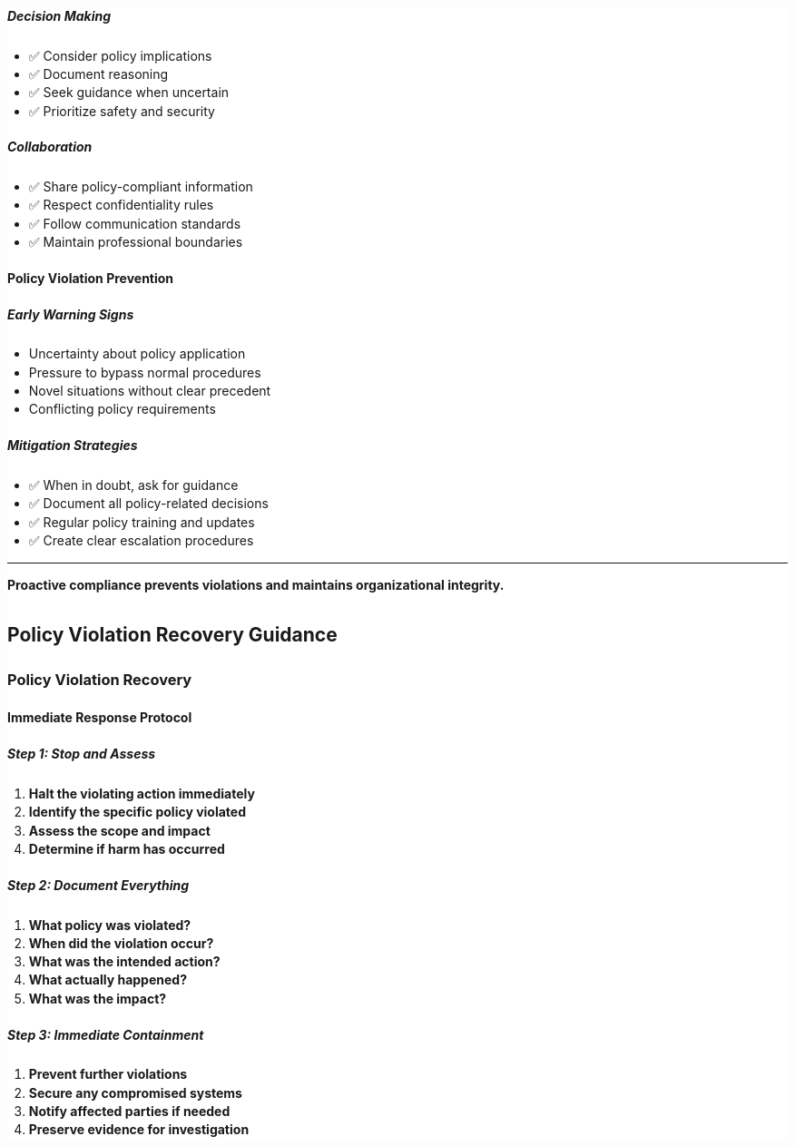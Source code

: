 ##### Decision Making
- ✅ Consider policy implications
- ✅ Document reasoning
- ✅ Seek guidance when uncertain
- ✅ Prioritize safety and security

##### Collaboration
- ✅ Share policy-compliant information
- ✅ Respect confidentiality rules
- ✅ Follow communication standards
- ✅ Maintain professional boundaries

#### Policy Violation Prevention

##### Early Warning Signs
- Uncertainty about policy application
- Pressure to bypass normal procedures
- Novel situations without clear precedent
- Conflicting policy requirements

##### Mitigation Strategies
- ✅ When in doubt, ask for guidance
- ✅ Document all policy-related decisions
- ✅ Regular policy training and updates
- ✅ Create clear escalation procedures

---
**Proactive compliance prevents violations and maintains organizational integrity.**

## Policy Violation Recovery Guidance

### Policy Violation Recovery

#### Immediate Response Protocol

##### Step 1: Stop and Assess
1. **Halt the violating action immediately**
2. **Identify the specific policy violated**
3. **Assess the scope and impact**
4. **Determine if harm has occurred**

##### Step 2: Document Everything
1. **What policy was violated?**
2. **When did the violation occur?**
3. **What was the intended action?**
4. **What actually happened?**
5. **What was the impact?**

##### Step 3: Immediate Containment
1. **Prevent further violations**
2. **Secure any compromised systems**
3. **Notify affected parties if needed**
4. **Preserve evidence for investigation**
